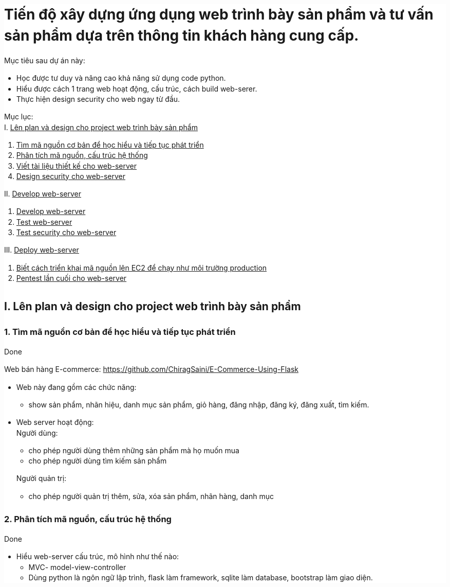 # Tiến độ xây dựng ứng dụng web trình bày sản phẩm và tư vấn sản phẩm dựa trên thông tin khách hàng cung cấp.
Mục tiêu sau dự án này:
+ Học được tư duy và nâng cao khả năng sử dụng code python.
+ Hiểu được cách 1 trang web hoạt động, cấu trúc, cách build web-serer.
+ Thực hiện design security cho web ngay từ đầu.

Mục lục:<br>
I. [Lên plan và design cho project web trình bày sản phẩm](#i-lên-plan-và-design-cho-project-web-trình-bày-sản-phẩm)
1. [Tìm mã nguồn cơ bản để học hiểu và tiếp tục phát triển](#1-tìm-mã-nguồn-cơ-bản-để-học-hiểu-và-tiếp-tục-phát-triển)<br>
2. [Phân tích mã nguồn, cấu trúc hệ thống](#2-phân-tích-mã-nguồn-cấu-trúc-hệ-thống)<br>
3. [Viết tài liệu thiết kế cho web-server](#3-viết-tài-liệu-thiết-kế-cho-web-server)<br>
4. [Design security cho web-server](#4-design-security-cho-web-server)<br>

II. [Develop web-server](#ii-develop-web-server)
1. [Develop web-server](#1-develop-web-server)<br>
2. [Test web-server](#2-test-web-server)<br>
3. [Test security cho web-server](#3-test-security-cho-web-server)<br>

III. [Deploy web-server](#iii-deploy-web-server)
1. [Biết cách triển khai mã nguồn lên EC2 để chạy như môi trường production](#1-biết-cách-triển-khai-mã-nguồn-lên-ec2-để-chạy-như-môi-trường-production)<br>
2. [Pentest lần cuối cho web-server](#2-pentest-lần-cuối-cho-web-server)<br>

## I. Lên plan và design cho project web trình bày sản phẩm

### 1. Tìm mã nguồn cơ bản để học hiểu và tiếp tục phát triển
Done

Web bán hàng E-commerce:
https://github.com/ChiragSaini/E-Commerce-Using-Flask

+ Web này đang gồm các chức năng:
    + show sản phẩm, nhãn hiệu, danh mục sản phẩm, giỏ hàng, đăng nhập, đăng ký, đăng xuất, tìm kiếm.

+ Web server hoạt động:<br>
    Người dùng:
    + cho phép người dùng thêm những sản phẩm mà họ muốn mua
    + cho phép người dùng tìm kiếm sản phẩm

    Người quản trị:
    + cho phép người quản trị thêm, sửa, xóa sản phẩm, nhãn hàng, danh mục
    

### 2. Phân tích mã nguồn, cấu trúc hệ thống
Done

+ Hiểu web-server cấu trúc, mô hình như thế nào: 
    + MVC- model-view-controller
    + Dùng python là ngôn ngữ lập trình, flask làm framework, sqlite làm database, bootstrap làm giao diện.
